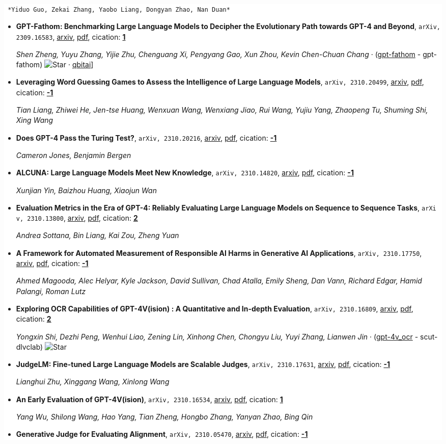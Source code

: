 	 *Yiduo Guo, Zekai Zhang, Yaobo Liang, Dongyan Zhao, Nan Duan*
- **GPT-Fathom: Benchmarking Large Language Models to Decipher the
  Evolutionary Path towards GPT-4 and Beyond**, `arXiv, 2309.16583`, [arxiv](http://arxiv.org/abs/2309.16583v3), [pdf](http://arxiv.org/pdf/2309.16583v3.pdf), cication: [**1**](https://scholar.google.com/scholar?cites=11825396027393223998&as_sdt=2005&sciodt=0,5&hl=en&oe=ASCII)

	 *Shen Zheng, Yuyu Zhang, Yijie Zhu, Chenguang Xi, Pengyang Gao, Xun Zhou, Kevin Chen-Chuan Chang* · ([gpt-fathom](https://github.com/gpt-fathom/gpt-fathom) - gpt-fathom) ![Star](https://img.shields.io/github/stars/gpt-fathom/gpt-fathom.svg?style=social&label=Star) · [qbitai](https://www.qbitai.com/2023/11/95409.html)]
- **Leveraging Word Guessing Games to Assess the Intelligence of Large
  Language Models**, `arXiv, 2310.20499`, [arxiv](http://arxiv.org/abs/2310.20499v2), [pdf](http://arxiv.org/pdf/2310.20499v2.pdf), cication: [**-1**](None)

	 *Tian Liang, Zhiwei He, Jen-tse Huang, Wenxuan Wang, Wenxiang Jiao, Rui Wang, Yujiu Yang, Zhaopeng Tu, Shuming Shi, Xing Wang*
- **Does GPT-4 Pass the Turing Test?**, `arXiv, 2310.20216`, [arxiv](http://arxiv.org/abs/2310.20216v1), [pdf](http://arxiv.org/pdf/2310.20216v1.pdf), cication: [**-1**](None)

	 *Cameron Jones, Benjamin Bergen*
- **ALCUNA: Large Language Models Meet New Knowledge**, `arXiv, 2310.14820`, [arxiv](http://arxiv.org/abs/2310.14820v1), [pdf](http://arxiv.org/pdf/2310.14820v1.pdf), cication: [**-1**](None)

	 *Xunjian Yin, Baizhou Huang, Xiaojun Wan*
- **Evaluation Metrics in the Era of GPT-4: Reliably Evaluating Large
  Language Models on Sequence to Sequence Tasks**, `arXiv, 2310.13800`, [arxiv](http://arxiv.org/abs/2310.13800v1), [pdf](http://arxiv.org/pdf/2310.13800v1.pdf), cication: [**2**](https://scholar.google.com/scholar?cites=9747894331578744789&as_sdt=2005&sciodt=0,5&hl=en&oe=ASCII)

	 *Andrea Sottana, Bin Liang, Kai Zou, Zheng Yuan*
- **A Framework for Automated Measurement of Responsible AI Harms in
  Generative AI Applications**, `arXiv, 2310.17750`, [arxiv](http://arxiv.org/abs/2310.17750v1), [pdf](http://arxiv.org/pdf/2310.17750v1.pdf), cication: [**-1**](None)

	 *Ahmed Magooda, Alec Helyar, Kyle Jackson, David Sullivan, Chad Atalla, Emily Sheng, Dan Vann, Richard Edgar, Hamid Palangi, Roman Lutz*
- **Exploring OCR Capabilities of GPT-4V(ision) : A Quantitative and
  In-depth Evaluation**, `arXiv, 2310.16809`, [arxiv](http://arxiv.org/abs/2310.16809v2), [pdf](http://arxiv.org/pdf/2310.16809v2.pdf), cication: [**2**](https://scholar.google.com/scholar?cites=7703323566044468754&as_sdt=2005&sciodt=0,5&hl=en&oe=ASCII)

	 *Yongxin Shi, Dezhi Peng, Wenhui Liao, Zening Lin, Xinhong Chen, Chongyu Liu, Yuyi Zhang, Lianwen Jin* · ([gpt-4v_ocr](https://github.com/scut-dlvclab/gpt-4v_ocr) - scut-dlvclab) ![Star](https://img.shields.io/github/stars/scut-dlvclab/gpt-4v_ocr.svg?style=social&label=Star)
- **JudgeLM: Fine-tuned Large Language Models are Scalable Judges**, `arXiv, 2310.17631`, [arxiv](http://arxiv.org/abs/2310.17631v1), [pdf](http://arxiv.org/pdf/2310.17631v1.pdf), cication: [**-1**](None)

	 *Lianghui Zhu, Xinggang Wang, Xinlong Wang*
- **An Early Evaluation of GPT-4V(ision)**, `arXiv, 2310.16534`, [arxiv](http://arxiv.org/abs/2310.16534v1), [pdf](http://arxiv.org/pdf/2310.16534v1.pdf), cication: [**1**](https://scholar.google.com/scholar?cites=11688624601117600790&as_sdt=2005&sciodt=0,5&hl=en&oe=ASCII)

	 *Yang Wu, Shilong Wang, Hao Yang, Tian Zheng, Hongbo Zhang, Yanyan Zhao, Bing Qin*
- **Generative Judge for Evaluating Alignment**, `arXiv, 2310.05470`, [arxiv](http://arxiv.org/abs/2310.05470v1), [pdf](http://arxiv.org/pdf/2310.05470v1.pdf), cication: [**-1**](None)
